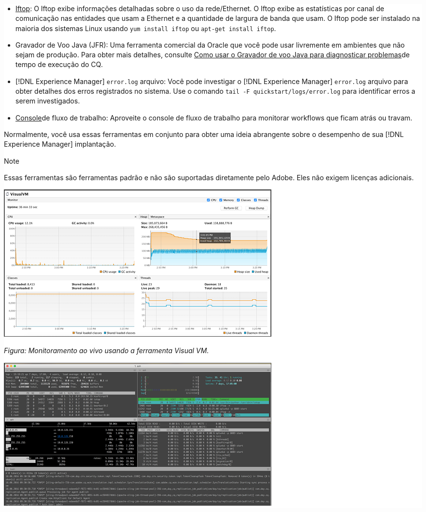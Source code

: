 * [Iftop](https://www.ex-parrot.com/pdw/iftop/): O Iftop exibe informações detalhadas sobre o uso da rede/Ethernet. O Iftop exibe as estatísticas por canal de comunicação nas entidades que usam a Ethernet e a quantidade de largura de banda que usam. O Iftop pode ser instalado na maioria dos sistemas Linux usando `yum install iftop` ou `apt-get install iftop`.

* Gravador de Voo Java (JFR): Uma ferramenta comercial da Oracle que você pode usar livremente em ambientes que não sejam de produção. Para obter mais detalhes, consulte [Como usar o Gravador de voo Java para diagnosticar problemas](https://cq-ops.tumblr.com/post/73865704329/how-to-use-java-flight-recorder-to-diagnose-cq)de tempo de execução do CQ.
* [!DNL Experience Manager] `error.log` arquivo: Você pode investigar o [!DNL Experience Manager] `error.log` arquivo para obter detalhes dos erros registrados no sistema. Use o comando `tail -F quickstart/logs/error.log` para identificar erros a serem investigados.
* [Console](/help/sites-administering/workflows.md)de fluxo de trabalho: Aproveite o console de fluxo de trabalho para monitorar workflows que ficam atrás ou travam.

Normalmente, você usa essas ferramentas em conjunto para obter uma ideia abrangente sobre o desempenho de sua [!DNL Experience Manager] implantação.

>[!NOTE]
>
>Essas ferramentas são ferramentas padrão e não são suportadas diretamente pelo Adobe. Eles não exigem licenças adicionais.

![chlimage_1-33](assets/chlimage_1-143.png)

*Figura: Monitoramento ao vivo usando a ferramenta Visual VM.*

![chlimage_1-32](assets/chlimage_1-142.png)

